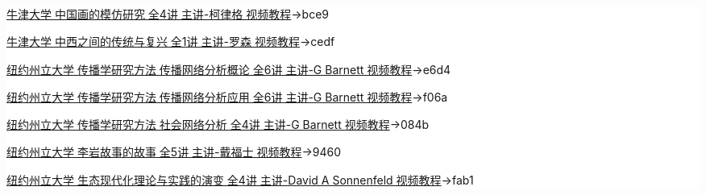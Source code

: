 [牛津大学 中国画的模仿研究 全4讲 主讲-柯律格 视频教程](https://pan.baidu.com/s/1eUbCOhk)->bce9

[牛津大学 中西之间的传统与复兴 全1讲 主讲-罗森 视频教程](https://pan.baidu.com/s/1i6LXCl3)->cedf

[纽约州立大学 传播学研究方法 传播网络分析概论 全6讲 主讲-G Barnett 视频教程](https://pan.baidu.com/s/1kW4YACB)->e6d4

[纽约州立大学 传播学研究方法 传播网络分析应用 全6讲 主讲-G Barnett 视频教程](https://pan.baidu.com/s/1o9WCN82)->f06a

[纽约州立大学 传播学研究方法 社会网络分析 全4讲 主讲-G Barnett 视频教程](https://pan.baidu.com/s/1nwDHXFV)->084b

[纽约州立大学 李岩故事的故事 全5讲 主讲-戴福士 视频教程](https://pan.baidu.com/s/1snfujG5)->9460

[纽约州立大学 生态现代化理论与实践的演变 全4讲 主讲-David A Sonnenfeld 视频教程](https://pan.baidu.com/s/1nwdkknJ)->fab1

